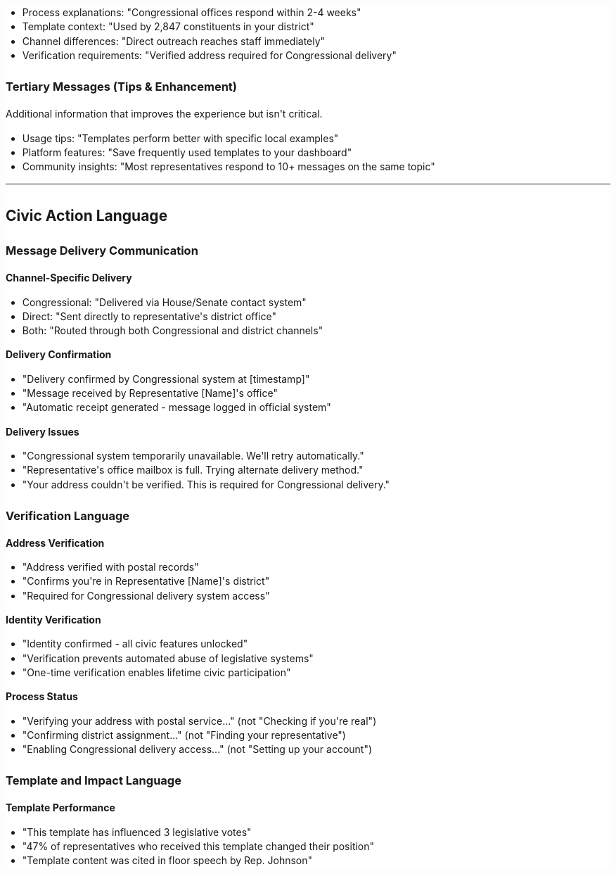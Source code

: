 - Process explanations: "Congressional offices respond within 2-4 weeks"
- Template context: "Used by 2,847 constituents in your district"
- Channel differences: "Direct outreach reaches staff immediately"
- Verification requirements: "Verified address required for Congressional delivery"

### **Tertiary Messages (Tips & Enhancement)**
Additional information that improves the experience but isn't critical.

- Usage tips: "Templates perform better with specific local examples"  
- Platform features: "Save frequently used templates to your dashboard"
- Community insights: "Most representatives respond to 10+ messages on the same topic"

---

## Civic Action Language

### **Message Delivery Communication**

**Channel-Specific Delivery**
- Congressional: "Delivered via House/Senate contact system"
- Direct: "Sent directly to representative's district office"
- Both: "Routed through both Congressional and district channels"

**Delivery Confirmation**
- "Delivery confirmed by Congressional system at [timestamp]"
- "Message received by Representative [Name]'s office"
- "Automatic receipt generated - message logged in official system"

**Delivery Issues**
- "Congressional system temporarily unavailable. We'll retry automatically."
- "Representative's office mailbox is full. Trying alternate delivery method."
- "Your address couldn't be verified. This is required for Congressional delivery."

### **Verification Language**

**Address Verification**
- "Address verified with postal records"
- "Confirms you're in Representative [Name]'s district"  
- "Required for Congressional delivery system access"

**Identity Verification**
- "Identity confirmed - all civic features unlocked"
- "Verification prevents automated abuse of legislative systems"
- "One-time verification enables lifetime civic participation"

**Process Status**
- "Verifying your address with postal service..." (not "Checking if you're real")
- "Confirming district assignment..." (not "Finding your representative")
- "Enabling Congressional delivery access..." (not "Setting up your account")

### **Template and Impact Language**

**Template Performance**
- "This template has influenced 3 legislative votes"
- "47% of representatives who received this template changed their position"  
- "Template content was cited in floor speech by Rep. Johnson"
